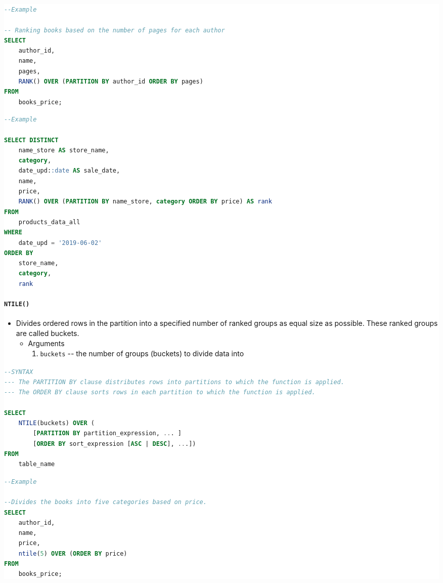 
```SQL
--Example

-- Ranking books based on the number of pages for each author
SELECT
    author_id,
    name,
    pages,
    RANK() OVER (PARTITION BY author_id ORDER BY pages)
FROM
    books_price;
```

```SQL
--Example

SELECT DISTINCT
    name_store AS store_name,
    category,
    date_upd::date AS sale_date,
    name,
    price,
    RANK() OVER (PARTITION BY name_store, category ORDER BY price) AS rank
FROM
    products_data_all
WHERE
    date_upd = '2019-06-02'
ORDER BY
    store_name,
    category,
    rank
```

#### `NTILE()`
* Divides ordered rows in the partition into a specified number of ranked groups as equal size as possible. These ranked groups are called buckets.
	* Arguments
		1) `buckets` -- the number of groups (buckets) to divide data into
```SQL
--SYNTAX
--- The PARTITION BY clause distributes rows into partitions to which the function is applied.
--- The ORDER BY clause sorts rows in each partition to which the function is applied.

SELECT
	NTILE(buckets) OVER (
	    [PARTITION BY partition_expression, ... ]
	    [ORDER BY sort_expression [ASC | DESC], ...])
FROM
	table_name
```

```SQL
--Example

--Divides the books into five categories based on price.
SELECT
    author_id,
    name,
    price,
    ntile(5) OVER (ORDER BY price)
FROM
    books_price;
```
